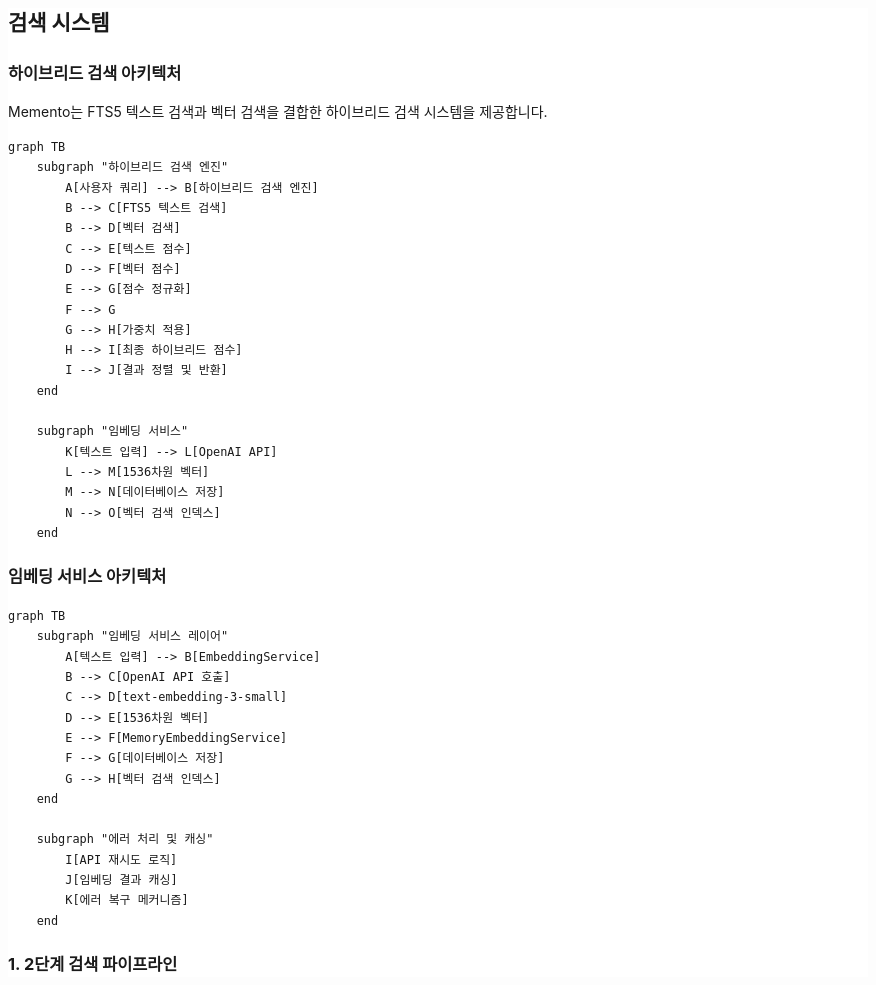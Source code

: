 ## 검색 시스템

### 하이브리드 검색 아키텍처

Memento는 FTS5 텍스트 검색과 벡터 검색을 결합한 하이브리드 검색 시스템을 제공합니다.

```mermaid
graph TB
    subgraph "하이브리드 검색 엔진"
        A[사용자 쿼리] --> B[하이브리드 검색 엔진]
        B --> C[FTS5 텍스트 검색]
        B --> D[벡터 검색]
        C --> E[텍스트 점수]
        D --> F[벡터 점수]
        E --> G[점수 정규화]
        F --> G
        G --> H[가중치 적용]
        H --> I[최종 하이브리드 점수]
        I --> J[결과 정렬 및 반환]
    end
    
    subgraph "임베딩 서비스"
        K[텍스트 입력] --> L[OpenAI API]
        L --> M[1536차원 벡터]
        M --> N[데이터베이스 저장]
        N --> O[벡터 검색 인덱스]
    end
```

### 임베딩 서비스 아키텍처

```mermaid
graph TB
    subgraph "임베딩 서비스 레이어"
        A[텍스트 입력] --> B[EmbeddingService]
        B --> C[OpenAI API 호출]
        C --> D[text-embedding-3-small]
        D --> E[1536차원 벡터]
        E --> F[MemoryEmbeddingService]
        F --> G[데이터베이스 저장]
        G --> H[벡터 검색 인덱스]
    end
    
    subgraph "에러 처리 및 캐싱"
        I[API 재시도 로직]
        J[임베딩 결과 캐싱]
        K[에러 복구 메커니즘]
    end
```

### 1. 2단계 검색 파이프라인
